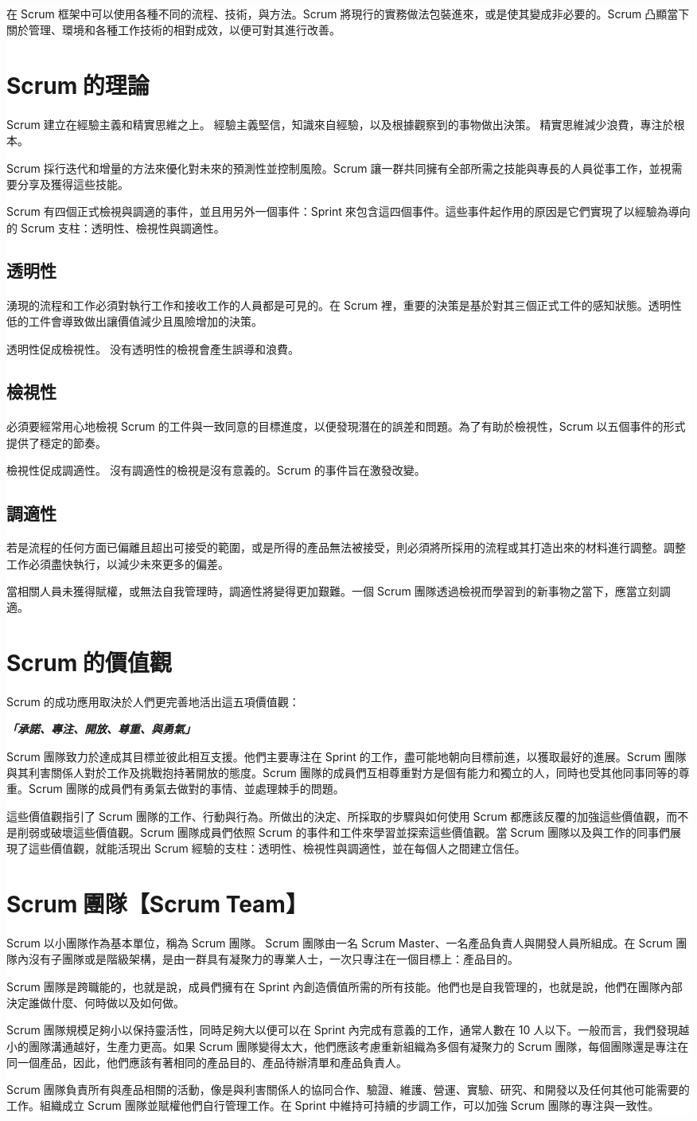 在 Scrum 框架中可以使用各種不同的流程、技術，與方法。Scrum 將現行的實務做法包裝進來，或是使其變成非必要的。Scrum 凸顯當下關於管理、環境和各種工作技術的相對成效，以便可對其進行改善。


# Scrum 的理論

Scrum 建立在經驗主義和精實思維之上。 經驗主義堅信，知識來自經驗，以及根據觀察到的事物做出決策。 精實思維減少浪費，專注於根本。

Scrum 採行迭代和增量的方法來優化對未來的預測性並控制風險。Scrum 讓一群共同擁有全部所需之技能與專長的人員從事工作，並視需要分享及獲得這些技能。

Scrum 有四個正式檢視與調適的事件，並且用另外一個事件：Sprint 來包含這四個事件。這些事件起作用的原因是它們實現了以經驗為導向的 Scrum 支柱：透明性、檢視性與調適性。

## 透明性

湧現的流程和工作必須對執行工作和接收工作的人員都是可見的。在 Scrum 裡，重要的決策是基於對其三個正式工件的感知狀態。透明性低的工件會導致做出讓價值減少且風險增加的決策。

透明性促成檢視性。 没有透明性的檢視會產生誤導和浪費。

## 檢視性

必須要經常用心地檢視 Scrum 的工件與一致同意的目標進度，以便發現潛在的誤差和問題。為了有助於檢視性，Scrum 以五個事件的形式提供了穩定的節奏。

檢視性促成調適性。 沒有調適性的檢視是沒有意義的。Scrum 的事件旨在激發改變。

## 調適性

若是流程的任何方面已偏離且超出可接受的範圍，或是所得的產品無法被接受，則必須將所採用的流程或其打造出來的材料進行調整。調整工作必須盡快執行，以減少未來更多的偏差。
 
當相關人員未獲得賦權，或無法自我管理時，調適性將變得更加艱難。一個  Scrum 團隊透過檢視而學習到的新事物之當下，應當立刻調適。


# Scrum 的價值觀

Scrum 的成功應用取決於人們更完善地活出這五項價值觀：

***「承諾、專注、開放、尊重、與勇氣」***

Scrum 團隊致力於達成其目標並彼此相互支援。他們主要專注在 Sprint 的工作，盡可能地朝向目標前進，以獲取最好的進展。Scrum 團隊與其利害關係人對於工作及挑戰抱持著開放的態度。Scrum 團隊的成員們互相尊重對方是個有能力和獨立的人，同時也受其他同事同等的尊重。Scrum 團隊的成員們有勇氣去做對的事情、並處理棘手的問題。

這些價值觀指引了 Scrum 團隊的工作、行動與行為。所做出的決定、所採取的步驟與如何使用 Scrum 都應該反覆的加強這些價值觀，而不是削弱或破壞這些價值觀。Scrum 團隊成員們依照 Scrum 的事件和工件來學習並探索這些價值觀。當 Scrum 團隊以及與工作的同事們展現了這些價值觀，就能活現出 Scrum 經驗的支柱：透明性、檢視性與調適性，並在每個人之間建立信任。


# Scrum 團隊【Scrum Team】

Scrum 以小團隊作為基本單位，稱為 Scrum 團隊。 Scrum 團隊由一名 Scrum Master、一名產品負責人與開發人員所組成。在 Scrum 團隊內沒有子團隊或是階級架構，是由一群具有凝聚力的專業人士，一次只專注在一個目標上：產品目的。

Scrum 團隊是跨職能的，也就是說，成員們擁有在 Sprint 內創造價值所需的所有技能。他們也是自我管理的，也就是說，他們在團隊內部決定誰做什麼、何時做以及如何做。

Scrum 團隊規模足夠小以保持靈活性，同時足夠大以便可以在 Sprint 內完成有意義的工作，通常人數在 10 人以下。一般而言，我們發現越小的團隊溝通越好，生產力更高。如果 Scrum 團隊變得太大，他們應該考慮重新組織為多個有凝聚力的 Scrum 團隊，每個團隊還是專注在同一個產品，因此，他們應該有著相同的產品目的、產品待辦清單和產品負責人。

Scrum 團隊負責所有與產品相關的活動，像是與利害關係人的協同合作、驗證、維護、營運、實驗、研究、和開發以及任何其他可能需要的工作。組織成立 Scrum 團隊並賦權他們自行管理工作。在 Sprint 中維持可持續的步調工作，可以加強 Scrum 團隊的專注與一致性。
